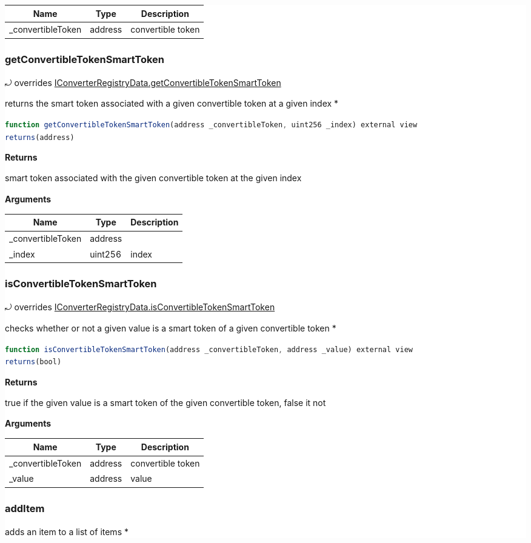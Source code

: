 | Name        | Type           | Description  |
| ------------- |------------- | -----|
| _convertibleToken | address | convertible token | 

### getConvertibleTokenSmartToken

⤾ overrides [IConverterRegistryData.getConvertibleTokenSmartToken](IConverterRegistryData.md#getconvertibletokensmarttoken)

returns the smart token associated with a given convertible token at a given index
	 *

```js
function getConvertibleTokenSmartToken(address _convertibleToken, uint256 _index) external view
returns(address)
```

**Returns**

smart token associated with the given convertible token at the given index

**Arguments**

| Name        | Type           | Description  |
| ------------- |------------- | -----|
| _convertibleToken | address |  | 
| _index | uint256 | index | 

### isConvertibleTokenSmartToken

⤾ overrides [IConverterRegistryData.isConvertibleTokenSmartToken](IConverterRegistryData.md#isconvertibletokensmarttoken)

checks whether or not a given value is a smart token of a given convertible token
	 *

```js
function isConvertibleTokenSmartToken(address _convertibleToken, address _value) external view
returns(bool)
```

**Returns**

true if the given value is a smart token of the given convertible token, false it not

**Arguments**

| Name        | Type           | Description  |
| ------------- |------------- | -----|
| _convertibleToken | address | convertible token | 
| _value | address | value | 

### addItem

adds an item to a list of items
	 *
